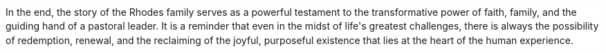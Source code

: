 In the end, the story of the Rhodes family serves as a powerful testament to the transformative power of faith, family, and the guiding hand of a pastoral leader. It is a reminder that even in the midst of life's greatest challenges, there is always the possibility of redemption, renewal, and the reclaiming of the joyful, purposeful existence that lies at the heart of the human experience.

